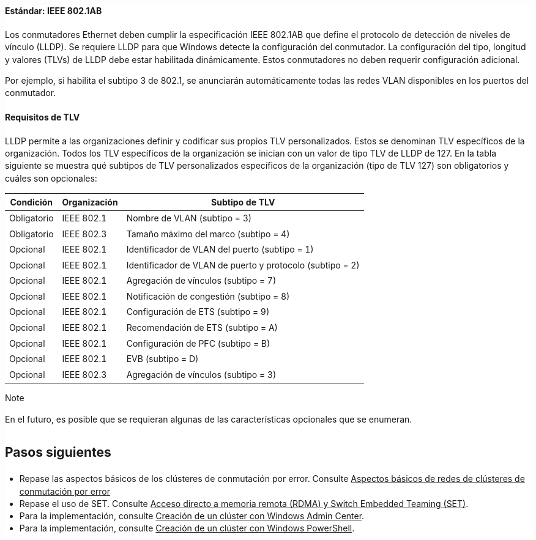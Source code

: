 #### <a name="standard-ieee-8021ab"></a>Estándar: IEEE 802.1AB

Los conmutadores Ethernet deben cumplir la especificación IEEE 802.1AB que define el protocolo de detección de niveles de vínculo (LLDP). Se requiere LLDP para que Windows detecte la configuración del conmutador. La configuración del tipo, longitud y valores (TLVs) de LLDP debe estar habilitada dinámicamente. Estos conmutadores no deben requerir configuración adicional.

Por ejemplo, si habilita el subtipo 3 de 802.1, se anunciarán automáticamente todas las redes VLAN disponibles en los puertos del conmutador.

#### <a name="tlv-requirements"></a>Requisitos de TLV

LLDP permite a las organizaciones definir y codificar sus propios TLV personalizados. Estos se denominan TLV específicos de la organización. Todos los TLV específicos de la organización se inician con un valor de tipo TLV de LLDP de 127. En la tabla siguiente se muestra qué subtipos de TLV personalizados específicos de la organización (tipo de TLV 127) son obligatorios y cuáles son opcionales:

|Condición|Organización|Subtipo de TLV|
|-|-|-|
|Obligatorio|IEEE 802.1|Nombre de VLAN (subtipo = 3)|
|Obligatorio|IEEE 802.3|Tamaño máximo del marco (subtipo = 4)|
|Opcional|IEEE 802.1|Identificador de VLAN del puerto (subtipo = 1)|
|Opcional|IEEE 802.1|Identificador de VLAN de puerto y protocolo (subtipo = 2)|
|Opcional|IEEE 802.1|Agregación de vínculos (subtipo = 7)|
|Opcional|IEEE 802.1|Notificación de congestión (subtipo = 8)|
|Opcional|IEEE 802.1|Configuración de ETS (subtipo = 9)|
|Opcional|IEEE 802.1|Recomendación de ETS (subtipo = A)|
|Opcional|IEEE 802.1|Configuración de PFC (subtipo = B)|
|Opcional|IEEE 802.1|EVB (subtipo = D)|
|Opcional|IEEE 802.3|Agregación de vínculos (subtipo = 3)|

> [!NOTE]
> En el futuro, es posible que se requieran algunas de las características opcionales que se enumeran.

## <a name="next-steps"></a>Pasos siguientes

- Repase las aspectos básicos de los clústeres de conmutación por error. Consulte [Aspectos básicos de redes de clústeres de conmutación por error](https://techcommunity.microsoft.com/t5/failover-clustering/failover-clustering-networking-basics-and-fundamentals/ba-p/1706005?s=09)
- Repase el uso de SET. Consulte [Acceso directo a memoria remota (RDMA) y Switch Embedded Teaming (SET)](https://docs.microsoft.com/windows-server/virtualization/hyper-v-virtual-switch/rdma-and-switch-embedded-teaming).
- Para la implementación, consulte [Creación de un clúster con Windows Admin Center](https://docs.microsoft.com/azure-stack/hci/deploy/create-cluster).
- Para la implementación, consulte [Creación de un clúster con Windows PowerShell](https://docs.microsoft.com/azure-stack/hci/deploy/create-cluster-powershell).